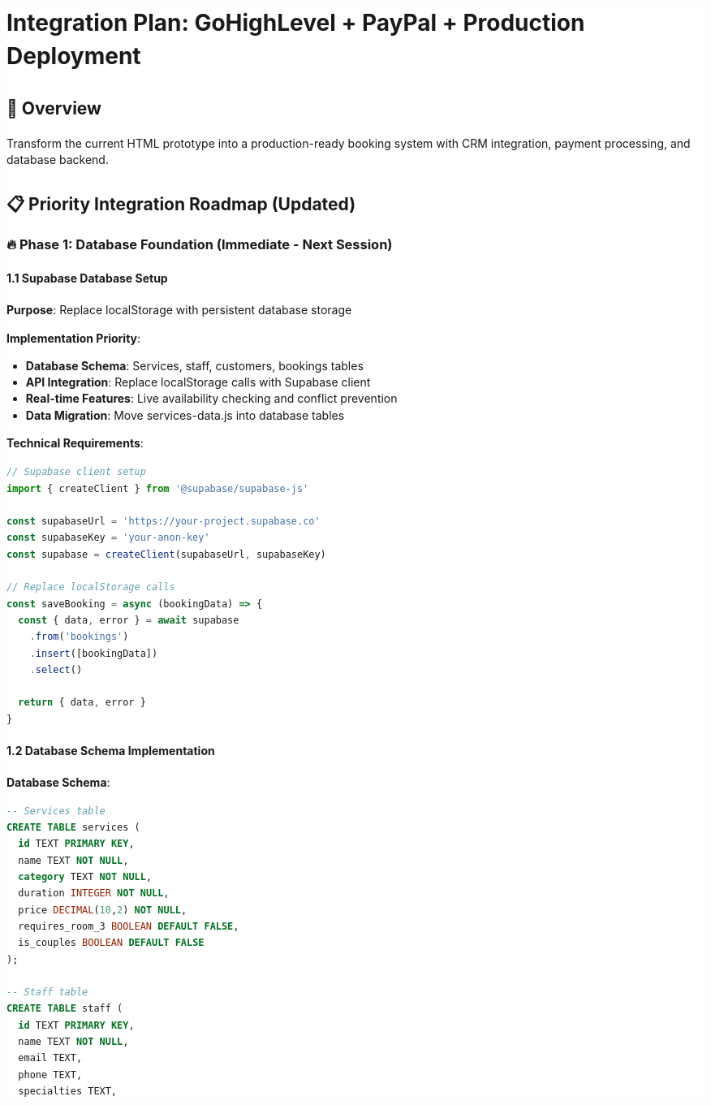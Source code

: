 # Integration Plan: GoHighLevel + PayPal + Production Deployment

## 🎯 **Overview**
Transform the current HTML prototype into a production-ready booking system with CRM integration, payment processing, and database backend.

## 📋 **Priority Integration Roadmap** (Updated)

### 🔥 **Phase 1: Database Foundation (Immediate - Next Session)**

#### 1.1 Supabase Database Setup
**Purpose**: Replace localStorage with persistent database storage

**Implementation Priority**:
- **Database Schema**: Services, staff, customers, bookings tables
- **API Integration**: Replace localStorage calls with Supabase client
- **Real-time Features**: Live availability checking and conflict prevention
- **Data Migration**: Move services-data.js into database tables

**Technical Requirements**:
```javascript
// Supabase client setup
import { createClient } from '@supabase/supabase-js'

const supabaseUrl = 'https://your-project.supabase.co'
const supabaseKey = 'your-anon-key'
const supabase = createClient(supabaseUrl, supabaseKey)

// Replace localStorage calls
const saveBooking = async (bookingData) => {
  const { data, error } = await supabase
    .from('bookings')
    .insert([bookingData])
    .select()
  
  return { data, error }
}
```

#### 1.2 Database Schema Implementation
**Database Schema**:
```sql
-- Services table
CREATE TABLE services (
  id TEXT PRIMARY KEY,
  name TEXT NOT NULL,
  category TEXT NOT NULL,
  duration INTEGER NOT NULL,
  price DECIMAL(10,2) NOT NULL,
  requires_room_3 BOOLEAN DEFAULT FALSE,
  is_couples BOOLEAN DEFAULT FALSE
);

-- Staff table  
CREATE TABLE staff (
  id TEXT PRIMARY KEY,
  name TEXT NOT NULL,
  email TEXT,
  phone TEXT,
  specialties TEXT,
```